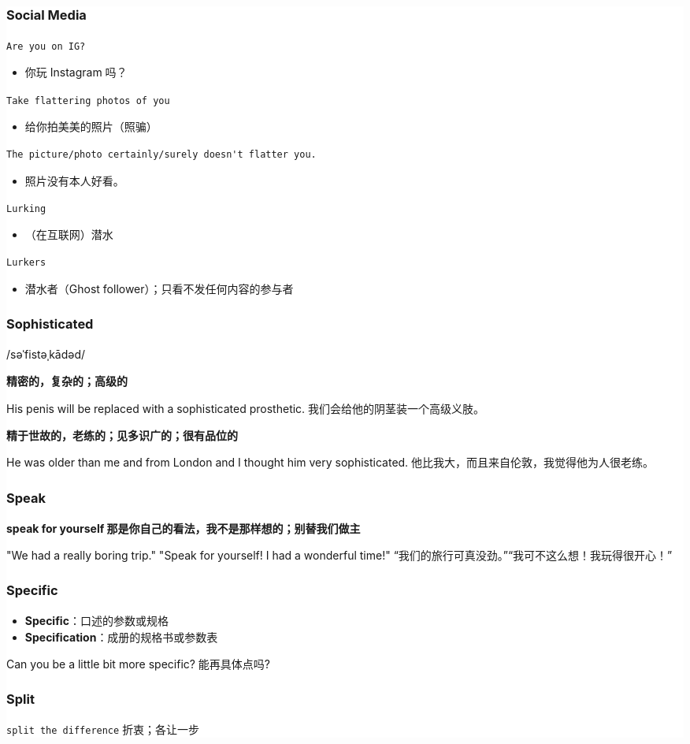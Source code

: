 

### Social Media

`Are you on IG?`

- 你玩 Instagram 吗？

`Take flattering photos of you`

- 给你拍美美的照片（照骗）

`The picture/photo certainly/surely doesn't flatter you.`

- 照片没有本人好看。

`Lurking`

- （在互联网）潜水

`Lurkers`

- 潜水者（Ghost follower）；只看不发任何内容的参与者



### Sophisticated

/səˈfistəˌkādəd/ 

**精密的，复杂的；高级的**

His penis will be replaced with a sophisticated prosthetic. 我们会给他的阴茎装一个高级义肢。

**精于世故的，老练的；见多识广的；很有品位的**

He was older than me and from London and I thought him very sophisticated. 他比我大，而且来自伦敦，我觉得他为人很老练。





### Speak

**speak for yourself 那是你自己的看法，我不是那样想的；别替我们做主**

"We had a really boring trip." "Speak for yourself! I had a wonderful time!" “我们的旅行可真没劲。”“我可不这么想！我玩得很开心！”



### Specific

- **Specific**：口述的参数或规格
- **Specification**：成册的规格书或参数表



Can you be a little bit more specific? 能再具体点吗?



### Split

`split the difference` 折衷；各让一步
